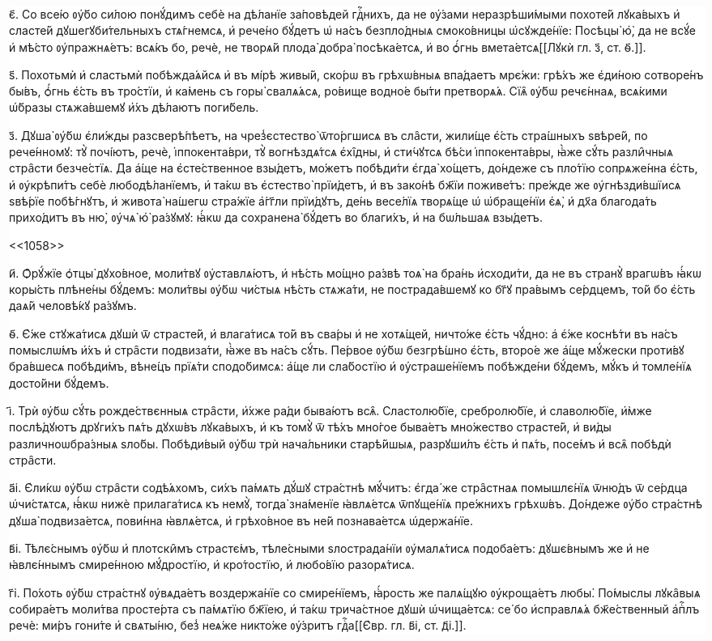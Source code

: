є҃. Со все́ю ᲂу҆̀бо си́лою понꙋ́димъ себѐ на дѣ́ланїе за́повѣдей гдⷭ҇нихъ, да
не ᲂу҆́зами неразрѣши́мыми похоте́й лꙋка́выхъ и҆ сласте́й дꙋшегꙋби́тельныхъ
стѧ́гнемсѧ, и҆ рече́но бꙋ́детъ ѡ҆ на́съ безпло́дныѧ смоко́вницы ѡ҆сꙋжде́нїе:
Посѣцы̀ ю҆̀, да не всꙋ́е и҆ мѣ́сто ᲂу҆пражнѧ́етъ: всѧ́къ бо, речѐ, не творѧ́й
плода̀ добра̀ посѣка́етсѧ, и҆ во ѻ҆́гнь вмета́етсѧ[[Лꙋкѝ гл. з҃, ст. ѳ҃.]].

ѕ҃. Похотьмѝ и҆ сластьмѝ побѣжда́ѧйсѧ и҆ въ мі́рѣ живы́й, ско́рѡ въ грѣхѡ́вныѧ
впа́даетъ мрє́жи: грѣ́хъ же є҆ди́ною сотворе́нъ бы́въ, ѻ҆́гнь є҆́сть въ
тро́стїи, и҆ ка́мень съ горы̀ свалѧ́ѧсѧ, ро́вище водно́е бы́ти претворѧ́ѧ. Сїѧ̑
ᲂу҆́бѡ речє́ннаѧ, всѧ́кими ѡ҆́бразы стѧжа́вшемꙋ и҆́хъ дѣ́лаютъ поги́бель.

з҃. Дꙋша̀ ᲂу҆́бѡ є҆ли́жды разсверѣ́пѣетъ, на чрез̾єстество̀ ѿто́ргшисѧ въ
сла̑сти, жили́ще є҆́сть стра́шныхъ ѕвѣре́й, по рече́нномꙋ: тꙋ̀ почі́ютъ, речѐ,
і҆ппокента́ври, тꙋ̀ вогнѣздѧ́тсѧ є҆хі̑дны, и҆ сти́чꙋтсѧ бѣ́си і҆ппокента́вры,
ꙗ҆̀же сꙋ́ть разли̑чныѧ стра̑сти безче́стїѧ. Да а҆́ще на є҆сте́ственное взы́детъ,
мо́жетъ побѣди́ти є҆гда̀ хо́щетъ, до́ндеже съ пло́тїю сопрѧже́нна є҆́сть, и҆
ᲂу҆крѣпи́тъ себѐ любодѣ́ланїемъ, и҆ та́кѡ въ є҆стество̀ прїи́детъ, и҆ въ зако́нѣ
бж҃їи поживе́тъ: пре́жде же ᲂу҆гнѣзди́вшїисѧ ѕвѣ́рїе побѣ́гнꙋтъ, и҆ живота̀
на́шегѡ стра́жїе а҆́гг҃ли прїи́дꙋтъ, де́нь весе́лїѧ творѧ́ще ѡ҆ ѡ҆браще́нїи
є҆ѧ̀, и҆ дх҃а благода́ть прихо́дитъ въ ню̀, ᲂу҆чѧ̀ ю҆̀ ра́зꙋмꙋ: ꙗ҆́кѡ да
сохранена̀ бꙋ́детъ во благи́хъ, и҆ на бѡ́льшаѧ взы́детъ.

<<1058>>

и҃. Ѻ҆рꙋ́жїе ѻ҆тцы̀ дꙋхо́вное, моли́твꙋ ᲂу҆ставлѧ́ютъ, и҆ нѣ́сть мо́щно ра́звѣ
тоѧ̀ на бра́нь и҆сходи́ти, да не въ странꙋ̀ врагѡ́въ ꙗ҆́кѡ коры́сть плѣне́ны
бꙋ́демъ: моли́твы ᲂу҆́бѡ чи́стыѧ нѣ́сть стѧжа́ти, не пострада́вшемꙋ ко бг҃ꙋ
пра́вымъ се́рдцемъ, то́й бо є҆́сть даѧ́й человѣ́кꙋ ра́зꙋмъ.

ѳ҃. Є҆́же стꙋжа́тисѧ дꙋшѝ ѿ страсте́й, и҆ влага́тисѧ то́й въ сва́ры и҆ не
хотѧ́щей, ничто́же є҆́сть чꙋ́дно: а҆ є҆́же коснѣ́ти въ на́съ помыслѡ́мъ и҆́хъ и҆
стра̑сти подвиза́ти, ꙗ҆̀же въ на́съ сꙋ́ть. Пе́рвое ᲂу҆́бѡ безгрѣ́шно є҆́сть,
второ́е же а҆́ще мꙋ́жески проти́вꙋ бра́вшесѧ побѣди́мъ, вѣне́цъ прїѧ́ти
сподо́бимсѧ: а҆́ще ли сла́бостїю и҆ ᲂу҆страше́нїемъ побѣжде́ни бꙋ́демъ, мꙋ́къ и҆
томле́нїѧ досто́йни бꙋ́демъ.

і҃. Трѝ ᲂу҆́бѡ сꙋ́ть рожде́ствєнныѧ стра̑сти, и҆́хже ра́ди быва́ютъ всѧ̑.
Сластолю́бїе, сребролю́бїе, и҆ славолю́бїе, и҆̀мже послѣ́дꙋютъ дрꙋги́хъ пѧ́ть
дꙋхѡ́въ лꙋка́выхъ, и҆ къ томꙋ̀ ѿ тѣ́хъ мно́гое быва́етъ мно́жество страсте́й, и҆
ви́ды различноѡбра́зныѧ ѕло́бы. Побѣди́вый ᲂу҆́бѡ трѝ нача́льники старѣ́йшыѧ,
разрꙋши́лъ є҆́сть и҆ пѧ́ть, посе́мъ и҆ всѧ̑ побѣдѝ стра̑сти.

а҃і. Є҆ли́кѡ ᲂу҆́бѡ стра̑сти содѣ́ѧхомъ, си́хъ па́мѧть дꙋ́шꙋ стра́стнѣ мꙋ́читъ:
є҆гда́ же стра̑стнаѧ помышлє́нїѧ ѿню́дъ ѿ се́рдца ѡ҆чи́стѧтсѧ, ꙗ҆́кѡ нижѐ
прилага́тисѧ къ немꙋ̀, тогда̀ зна́менїе ꙗ҆влѧ́етсѧ ѿпꙋще́нїѧ пре́жнихъ грѣхѡ́въ.
До́ндеже ᲂу҆̀бо стра́стнѣ дꙋша̀ подвиза́етсѧ, пови́нна ꙗ҆влѧ́етсѧ, и҆ грѣхо́вное
въ не́й познава́етсѧ ѡ҆держа́нїе.

в҃і. Тѣлє́снымъ ᲂу҆́бѡ и҆ плотски̑мъ страстє́мъ, тѣле́сными ѕлострада́нїи
ᲂу҆малѧ́тисѧ подоба́етъ: дꙋшє́внымъ же и҆ не ꙗ҆влє́ннымъ смире́нною мꙋ́дростїю,
и҆ кро́тостїю, и҆ любо́вїю разорѧ́тисѧ.

г҃і. По́хоть ᲂу҆́бѡ стра́стнꙋ ᲂу҆вѧда́етъ воздержа́нїе со смире́нїемъ, ꙗ҆́рость
же палѧ́щꙋю ᲂу҆кроща́етъ любы̀. По́мыслы лꙋка̑выѧ собира́етъ моли́тва просте́рта
съ па́мѧтїю бж҃їею, и҆ та́кѡ трича́стное дꙋшѝ ѡ҆чища́етсѧ: се́ бо и҆справлѧ́ѧ
бж҃е́ственный а҆пⷭ҇лъ речѐ: ми́ръ гони́те и҆ свѧты́ню, без̾ неѧ́же никто́же
ᲂу҆́зритъ гдⷭ҇а[[Є҆вр. гл. в҃і, ст. д҃і.]].
